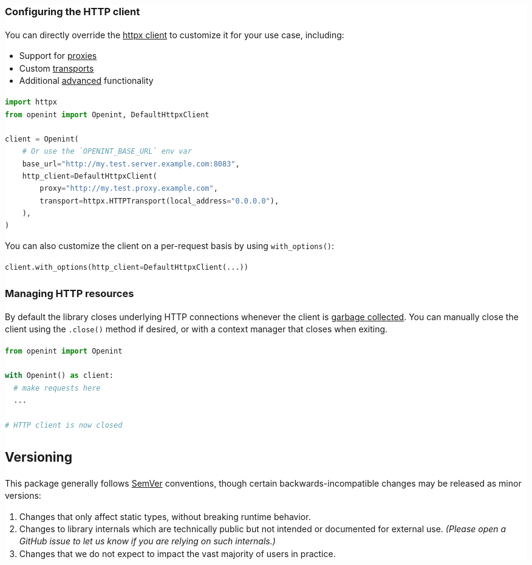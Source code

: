 ### Configuring the HTTP client

You can directly override the [httpx client](https://www.python-httpx.org/api/#client) to customize it for your use case, including:

- Support for [proxies](https://www.python-httpx.org/advanced/proxies/)
- Custom [transports](https://www.python-httpx.org/advanced/transports/)
- Additional [advanced](https://www.python-httpx.org/advanced/clients/) functionality

```python
import httpx
from openint import Openint, DefaultHttpxClient

client = Openint(
    # Or use the `OPENINT_BASE_URL` env var
    base_url="http://my.test.server.example.com:8083",
    http_client=DefaultHttpxClient(
        proxy="http://my.test.proxy.example.com",
        transport=httpx.HTTPTransport(local_address="0.0.0.0"),
    ),
)
```

You can also customize the client on a per-request basis by using `with_options()`:

```python
client.with_options(http_client=DefaultHttpxClient(...))
```

### Managing HTTP resources

By default the library closes underlying HTTP connections whenever the client is [garbage collected](https://docs.python.org/3/reference/datamodel.html#object.__del__). You can manually close the client using the `.close()` method if desired, or with a context manager that closes when exiting.

```py
from openint import Openint

with Openint() as client:
  # make requests here
  ...

# HTTP client is now closed
```

## Versioning

This package generally follows [SemVer](https://semver.org/spec/v2.0.0.html) conventions, though certain backwards-incompatible changes may be released as minor versions:

1. Changes that only affect static types, without breaking runtime behavior.
2. Changes to library internals which are technically public but not intended or documented for external use. _(Please open a GitHub issue to let us know if you are relying on such internals.)_
3. Changes that we do not expect to impact the vast majority of users in practice.
